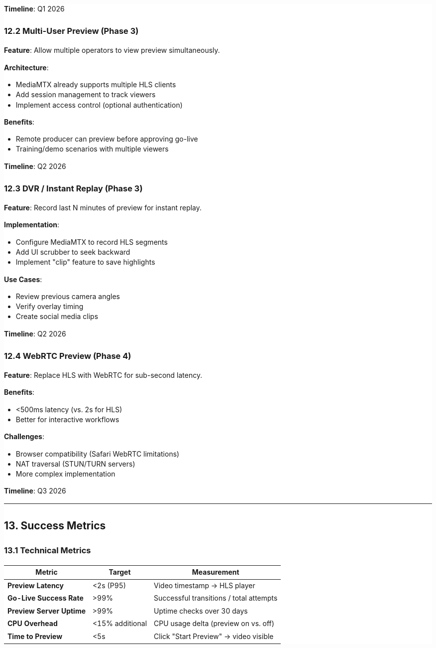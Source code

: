 **Timeline**: Q1 2026

### 12.2 Multi-User Preview (Phase 3)

**Feature**: Allow multiple operators to view preview simultaneously.

**Architecture**:
- MediaMTX already supports multiple HLS clients
- Add session management to track viewers
- Implement access control (optional authentication)

**Benefits**:
- Remote producer can preview before approving go-live
- Training/demo scenarios with multiple viewers

**Timeline**: Q2 2026

### 12.3 DVR / Instant Replay (Phase 3)

**Feature**: Record last N minutes of preview for instant replay.

**Implementation**:
- Configure MediaMTX to record HLS segments
- Add UI scrubber to seek backward
- Implement "clip" feature to save highlights

**Use Cases**:
- Review previous camera angles
- Verify overlay timing
- Create social media clips

**Timeline**: Q2 2026

### 12.4 WebRTC Preview (Phase 4)

**Feature**: Replace HLS with WebRTC for sub-second latency.

**Benefits**:
- <500ms latency (vs. 2s for HLS)
- Better for interactive workflows

**Challenges**:
- Browser compatibility (Safari WebRTC limitations)
- NAT traversal (STUN/TURN servers)
- More complex implementation

**Timeline**: Q3 2026

---

## 13. Success Metrics

### 13.1 Technical Metrics

| Metric | Target | Measurement |
|--------|--------|-------------|
| **Preview Latency** | <2s (P95) | Video timestamp → HLS player |
| **Go-Live Success Rate** | >99% | Successful transitions / total attempts |
| **Preview Server Uptime** | >99% | Uptime checks over 30 days |
| **CPU Overhead** | <15% additional | CPU usage delta (preview on vs. off) |
| **Time to Preview** | <5s | Click "Start Preview" → video visible |
